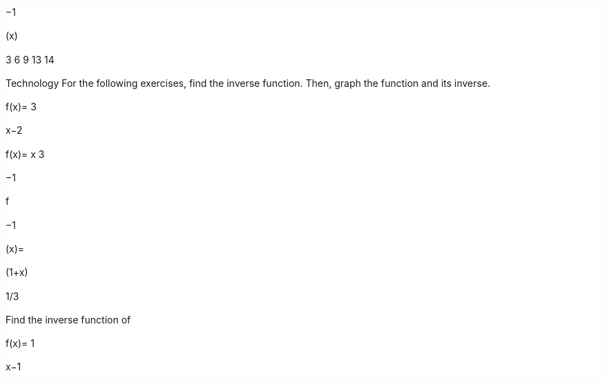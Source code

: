   −1
  
  (x)
  
  
  3
  6
  9
  13
  14
  
  
  
  
  
  
  
  Technology
  For the following exercises, find the inverse function. Then, graph the function and its inverse.
  
  
   
  
  f(x)=
  3
  
  x−2
  
  
  
  
  
  
  
   
  
  f(x)=
  x
  3
  
  −1
  
  
  
  
   
  
  
  f
  
  −1
  
  (x)=
  
  (1+x)
  
  1/3
  
  
  
  
  
  
  
  
  
  
  Find the inverse function of 
  
 f(x)=
  1
  
  x−1
  
